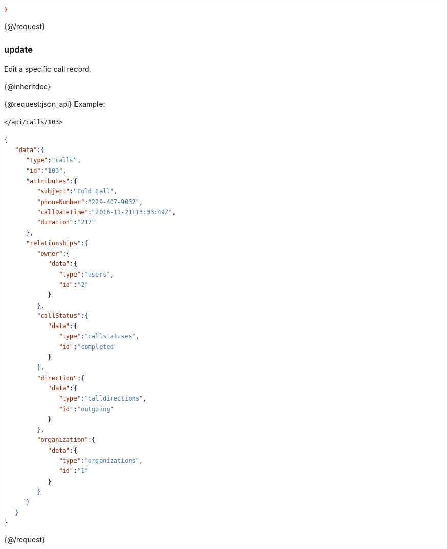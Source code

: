 ```JSON
}
```
{@/request}

### update

Edit a specific call record.

{@inheritdoc}

{@request:json_api}
Example:

`</api/calls/103>`

```JSON
{  
   "data":{  
      "type":"calls",
      "id":"103",
      "attributes":{  
         "subject":"Cold Call",
         "phoneNumber":"229-407-9032",
         "callDateTime":"2016-11-21T13:33:49Z",
         "duration":"217"
      },
      "relationships":{  
         "owner":{  
            "data":{  
               "type":"users",
               "id":"2"
            }
         },
         "callStatus":{  
            "data":{  
               "type":"callstatuses",
               "id":"completed"
            }
         },
         "direction":{  
            "data":{  
               "type":"calldirections",
               "id":"outgoing"
            }
         },
         "organization":{  
            "data":{  
               "type":"organizations",
               "id":"1"
            }
         }
      }
   }
}
```
{@/request}
